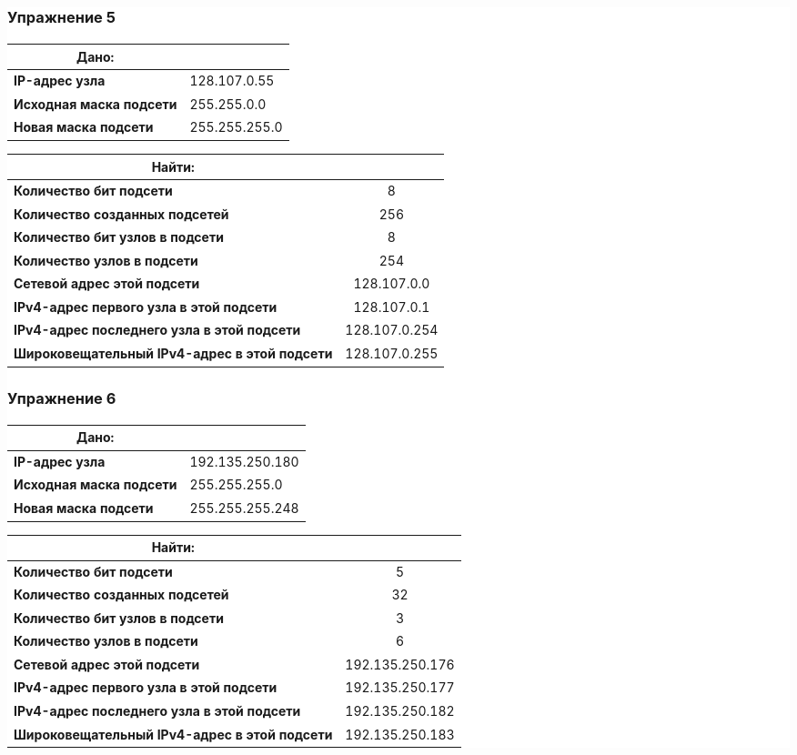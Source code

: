 ### Упражнение 5

| Дано:                      |               |
| -------------------------- | ------------- |
| **IP-адрес узла**          | 128.107.0.55  |
| **Исходная маска подсети** | 255.255.0.0   |
| **Новая маска подсети**    | 255.255.255.0 |

| Найти:                                          |               |
| ----------------------------------------------- | :-----------: |
| **Количество бит подсети**                      |       8       |
| **Количество созданных подсетей**               |      256      |
| **Количество бит узлов в подсети**              |       8       |
| **Количество узлов в подсети**                  |      254      |
| **Сетевой адрес этой подсети**                  |  128.107.0.0  |
| **IPv4-адрес первого узла в этой подсети**      |  128.107.0.1  |
| **IPv4-адрес последнего узла в этой подсети**   | 128.107.0.254 |
| **Широковещательный IPv4-адрес в этой подсети** | 128.107.0.255 |

### Упражнение 6

| Дано:                      |                 |
| -------------------------- | --------------- |
| **IP-адрес узла**          | 192.135.250.180 |
| **Исходная маска подсети** | 255.255.255.0   |
| **Новая маска подсети**    | 255.255.255.248 |

| Найти:                                          |                 |
| ----------------------------------------------- | :-------------: |
| **Количество бит подсети**                      |        5        |
| **Количество созданных подсетей**               |       32        |
| **Количество бит узлов в подсети**              |        3        |
| **Количество узлов в подсети**                  |        6        |
| **Сетевой адрес этой подсети**                  | 192.135.250.176 |
| **IPv4-адрес первого узла в этой подсети**      | 192.135.250.177 |
| **IPv4-адрес последнего узла в этой подсети**   | 192.135.250.182 |
| **Широковещательный IPv4-адрес в этой подсети** | 192.135.250.183 |

